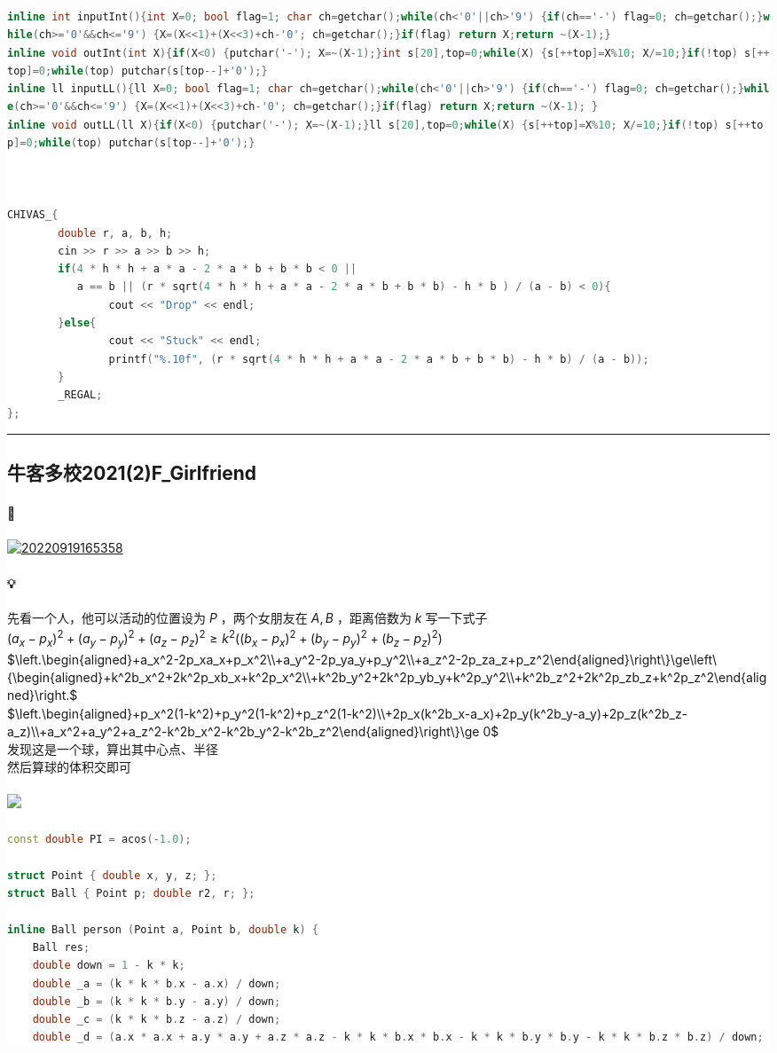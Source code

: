 ```cpp
inline int inputInt(){int X=0; bool flag=1; char ch=getchar();while(ch<'0'||ch>'9') {if(ch=='-') flag=0; ch=getchar();}while(ch>='0'&&ch<='9') {X=(X<<1)+(X<<3)+ch-'0'; ch=getchar();}if(flag) return X;return ~(X-1);}
inline void outInt(int X){if(X<0) {putchar('-'); X=~(X-1);}int s[20],top=0;while(X) {s[++top]=X%10; X/=10;}if(!top) s[++top]=0;while(top) putchar(s[top--]+'0');}
inline ll inputLL(){ll X=0; bool flag=1; char ch=getchar();while(ch<'0'||ch>'9') {if(ch=='-') flag=0; ch=getchar();}while(ch>='0'&&ch<='9') {X=(X<<1)+(X<<3)+ch-'0'; ch=getchar();}if(flag) return X;return ~(X-1); }
inline void outLL(ll X){if(X<0) {putchar('-'); X=~(X-1);}ll s[20],top=0;while(X) {s[++top]=X%10; X/=10;}if(!top) s[++top]=0;while(top) putchar(s[top--]+'0');}



CHIVAS_{
        double r, a, b, h;
        cin >> r >> a >> b >> h;
        if(4 * h * h + a * a - 2 * a * b + b * b < 0 ||
           a == b || (r * sqrt(4 * h * h + a * a - 2 * a * b + b * b) - h * b ) / (a - b) < 0){
                cout << "Drop" << endl;
        }else{
                cout << "Stuck" << endl;
                printf("%.10f", (r * sqrt(4 * h * h + a * a - 2 * a * b + b * b) - h * b) / (a - b));
        }
        _REGAL;
};
```

<hr>

## 牛客多校2021(2)F_Girlfriend

#### 🔗
<a href="https://ac.nowcoder.com/acm/contest/11253/F">![20220919165358](https://raw.githubusercontent.com/Tequila-Avage/PicGoBeds/master/20220919165358.png)</a>

#### 💡
先看一个人，他可以活动的位置设为 $P$ ，两个女朋友在 $A,B$ ，距离倍数为 $k$ 写一下式子   
$(a_x-p_x)^2+(a_y-p_y)^2+(a_z-p_z)^2\ge k^2((b_x-p_x)^2+(b_y-p_y)^2+(b_z-p_z)^2)$  
$\left.\begin{aligned}+a_x^2-2p_xa_x+p_x^2\\+a_y^2-2p_ya_y+p_y^2\\+a_z^2-2p_za_z+p_z^2\end{aligned}\right\}\ge\left\{\begin{aligned}+k^2b_x^2+2k^2p_xb_x+k^2p_x^2\\+k^2b_y^2+2k^2p_yb_y+k^2p_y^2\\+k^2b_z^2+2k^2p_zb_z+k^2p_z^2\end{aligned}\right.$    
$\left.\begin{aligned}+p_x^2(1-k^2)+p_y^2(1-k^2)+p_z^2(1-k^2)\\+2p_x(k^2b_x-a_x)+2p_y(k^2b_y-a_y)+2p_z(k^2b_z-a_z)\\+a_x^2+a_y^2+a_z^2-k^2b_x^2-k^2b_y^2-k^2b_z^2\end{aligned}\right\}\ge 0$  
发现这是一个球，算出其中心点、半径  
然后算球的体积交即可  


#### <img src="https://img-blog.csdnimg.cn/20210713144601841.png" >
```cpp
const double PI = acos(-1.0);

struct Point { double x, y, z; };
struct Ball { Point p; double r2, r; };

inline Ball person (Point a, Point b, double k) {
    Ball res;
    double down = 1 - k * k;
    double _a = (k * k * b.x - a.x) / down;
    double _b = (k * k * b.y - a.y) / down;
    double _c = (k * k * b.z - a.z) / down; 
    double _d = (a.x * a.x + a.y * a.y + a.z * a.z - k * k * b.x * b.x - k * k * b.y * b.y - k * k * b.z * b.z) / down;
```